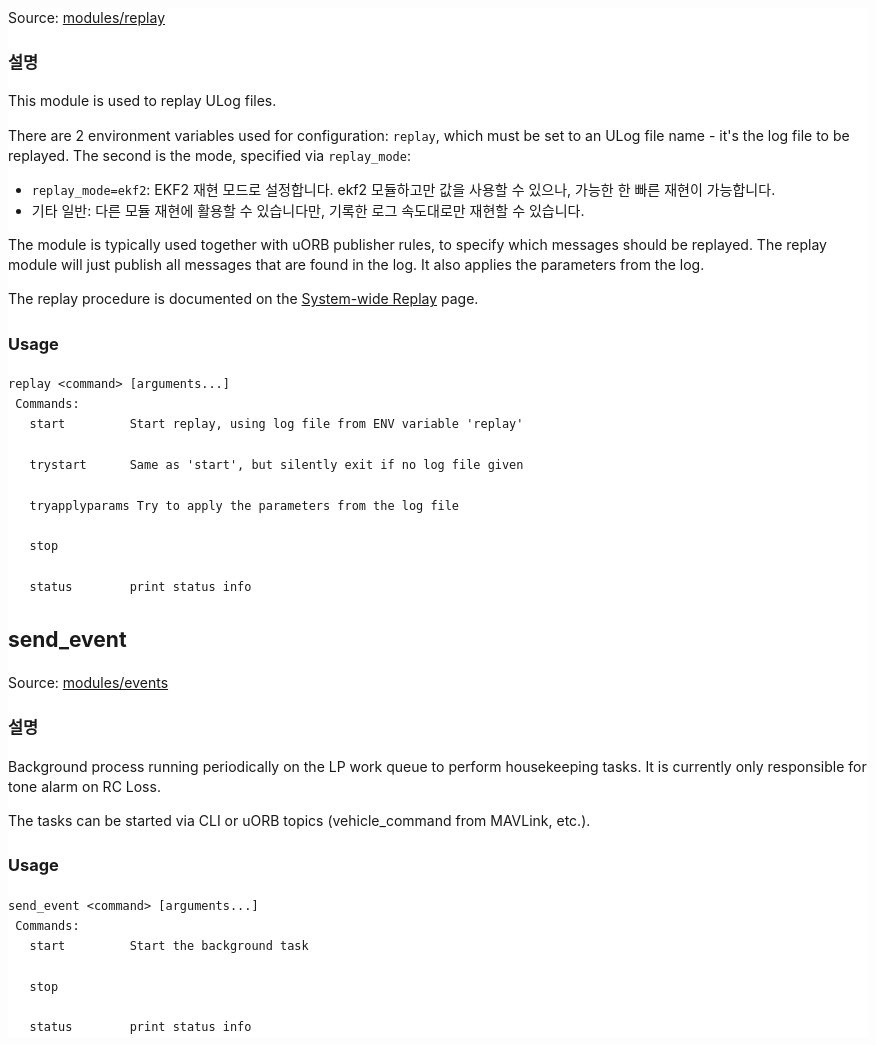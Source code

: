Source: [modules/replay](https://github.com/PX4/Firmware/tree/master/src/modules/replay)

### 설명

This module is used to replay ULog files.

There are 2 environment variables used for configuration: `replay`, which must be set to an ULog file name - it's the log file to be replayed. The second is the mode, specified via `replay_mode`:

- `replay_mode=ekf2`: EKF2 재현 모드로 설정합니다. ekf2 모듈하고만 값을 사용할 수 있으나, 가능한 한 빠른 재현이 가능합니다.
- 기타 일반: 다른 모듈 재현에 활용할 수 있습니다만, 기록한 로그 속도대로만 재현할 수 있습니다.

The module is typically used together with uORB publisher rules, to specify which messages should be replayed. The replay module will just publish all messages that are found in the log. It also applies the parameters from the log.

The replay procedure is documented on the [System-wide Replay](https://dev.px4.io/master/en/debug/system_wide_replay.html) page.

<a id="replay_usage"></a>

### Usage

    replay <command> [arguments...]
     Commands:
       start         Start replay, using log file from ENV variable 'replay'
    
       trystart      Same as 'start', but silently exit if no log file given
    
       tryapplyparams Try to apply the parameters from the log file
    
       stop
    
       status        print status info
    

## send_event

Source: [modules/events](https://github.com/PX4/Firmware/tree/master/src/modules/events)

### 설명

Background process running periodically on the LP work queue to perform housekeeping tasks. It is currently only responsible for tone alarm on RC Loss.

The tasks can be started via CLI or uORB topics (vehicle_command from MAVLink, etc.).

<a id="send_event_usage"></a>

### Usage

    send_event <command> [arguments...]
     Commands:
       start         Start the background task
    
       stop
    
       status        print status info
    